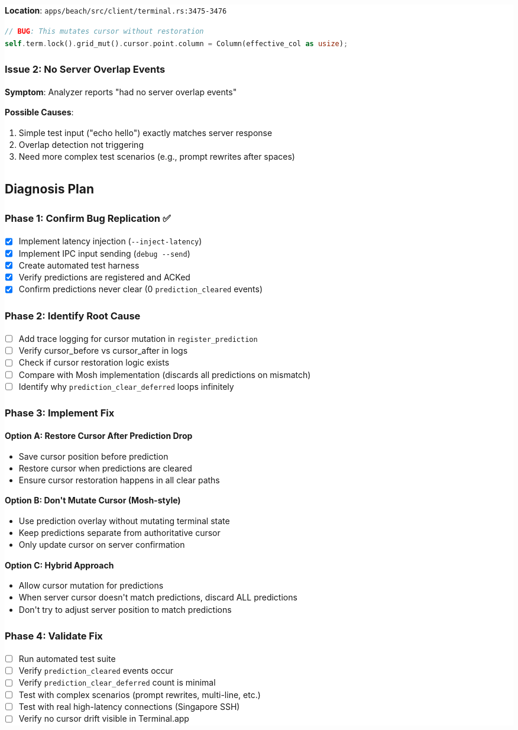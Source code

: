 **Location**: `apps/beach/src/client/terminal.rs:3475-3476`

```rust
// BUG: This mutates cursor without restoration
self.term.lock().grid_mut().cursor.point.column = Column(effective_col as usize);
```

### Issue 2: No Server Overlap Events

**Symptom**: Analyzer reports "had no server overlap events"

**Possible Causes**:
1. Simple test input ("echo hello") exactly matches server response
2. Overlap detection not triggering
3. Need more complex test scenarios (e.g., prompt rewrites after spaces)

## Diagnosis Plan

### Phase 1: Confirm Bug Replication ✅

- [x] Implement latency injection (`--inject-latency`)
- [x] Implement IPC input sending (`debug --send`)
- [x] Create automated test harness
- [x] Verify predictions are registered and ACKed
- [x] Confirm predictions never clear (0 `prediction_cleared` events)

### Phase 2: Identify Root Cause

- [ ] Add trace logging for cursor mutation in `register_prediction`
- [ ] Verify cursor_before vs cursor_after in logs
- [ ] Check if cursor restoration logic exists
- [ ] Compare with Mosh implementation (discards all predictions on mismatch)
- [ ] Identify why `prediction_clear_deferred` loops infinitely

### Phase 3: Implement Fix

**Option A: Restore Cursor After Prediction Drop**
- Save cursor position before prediction
- Restore cursor when predictions are cleared
- Ensure cursor restoration happens in all clear paths

**Option B: Don't Mutate Cursor (Mosh-style)**
- Use prediction overlay without mutating terminal state
- Keep predictions separate from authoritative cursor
- Only update cursor on server confirmation

**Option C: Hybrid Approach**
- Allow cursor mutation for predictions
- When server cursor doesn't match predictions, discard ALL predictions
- Don't try to adjust server position to match predictions

### Phase 4: Validate Fix

- [ ] Run automated test suite
- [ ] Verify `prediction_cleared` events occur
- [ ] Verify `prediction_clear_deferred` count is minimal
- [ ] Test with complex scenarios (prompt rewrites, multi-line, etc.)
- [ ] Test with real high-latency connections (Singapore SSH)
- [ ] Verify no cursor drift visible in Terminal.app
